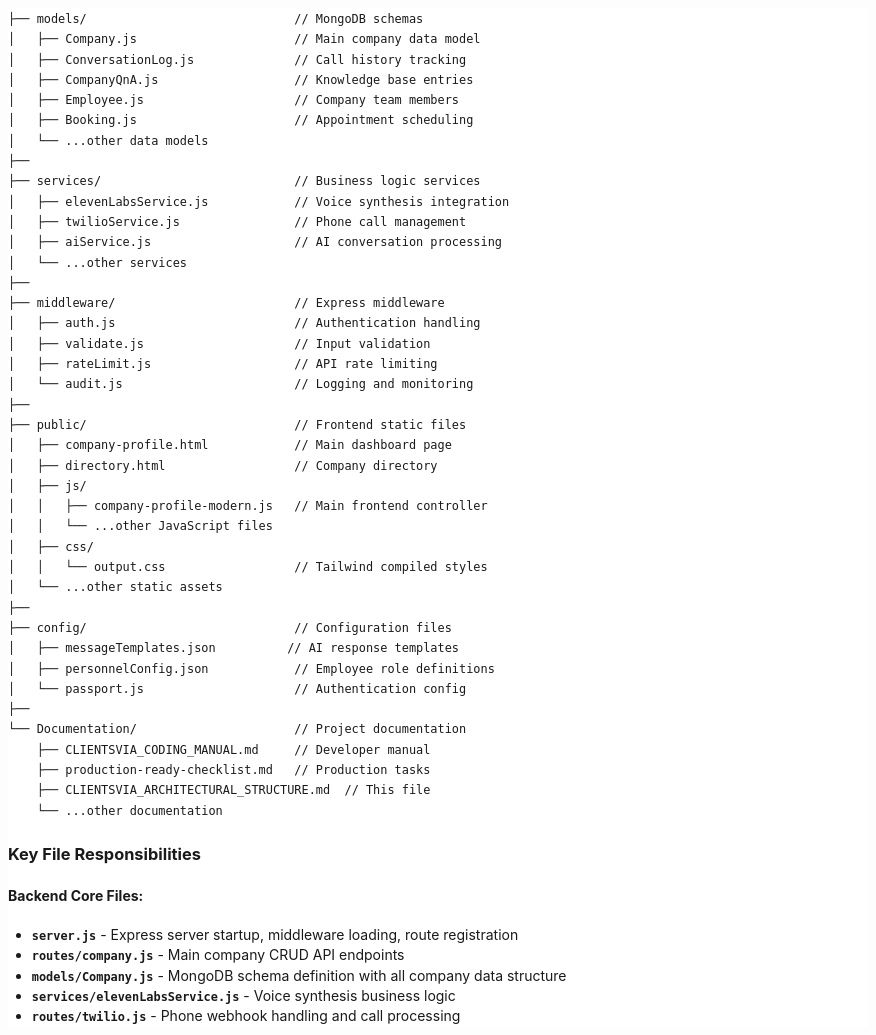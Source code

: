 ```
├── models/                             // MongoDB schemas
│   ├── Company.js                      // Main company data model
│   ├── ConversationLog.js              // Call history tracking
│   ├── CompanyQnA.js                   // Knowledge base entries
│   ├── Employee.js                     // Company team members
│   ├── Booking.js                      // Appointment scheduling
│   └── ...other data models
├── 
├── services/                           // Business logic services
│   ├── elevenLabsService.js            // Voice synthesis integration
│   ├── twilioService.js                // Phone call management
│   ├── aiService.js                    // AI conversation processing
│   └── ...other services
├── 
├── middleware/                         // Express middleware
│   ├── auth.js                         // Authentication handling
│   ├── validate.js                     // Input validation
│   ├── rateLimit.js                    // API rate limiting
│   └── audit.js                        // Logging and monitoring
├── 
├── public/                             // Frontend static files
│   ├── company-profile.html            // Main dashboard page
│   ├── directory.html                  // Company directory
│   ├── js/
│   │   ├── company-profile-modern.js   // Main frontend controller
│   │   └── ...other JavaScript files
│   ├── css/
│   │   └── output.css                  // Tailwind compiled styles
│   └── ...other static assets
├── 
├── config/                             // Configuration files
│   ├── messageTemplates.json          // AI response templates
│   ├── personnelConfig.json            // Employee role definitions
│   └── passport.js                     // Authentication config
├── 
└── Documentation/                      // Project documentation
    ├── CLIENTSVIA_CODING_MANUAL.md     // Developer manual
    ├── production-ready-checklist.md   // Production tasks
    ├── CLIENTSVIA_ARCHITECTURAL_STRUCTURE.md  // This file
    └── ...other documentation
```

### **Key File Responsibilities**

#### **Backend Core Files:**
- **`server.js`** - Express server startup, middleware loading, route registration
- **`routes/company.js`** - Main company CRUD API endpoints
- **`models/Company.js`** - MongoDB schema definition with all company data structure
- **`services/elevenLabsService.js`** - Voice synthesis business logic
- **`routes/twilio.js`** - Phone webhook handling and call processing
